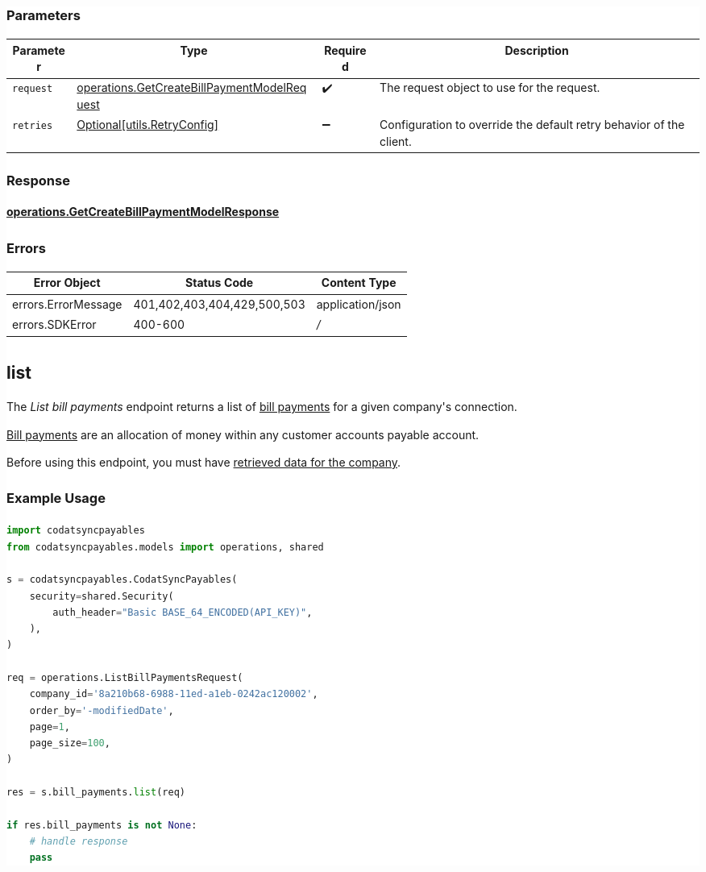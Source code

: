 ### Parameters

| Parameter                                                                                                  | Type                                                                                                       | Required                                                                                                   | Description                                                                                                |
| ---------------------------------------------------------------------------------------------------------- | ---------------------------------------------------------------------------------------------------------- | ---------------------------------------------------------------------------------------------------------- | ---------------------------------------------------------------------------------------------------------- |
| `request`                                                                                                  | [operations.GetCreateBillPaymentModelRequest](../../models/operations/getcreatebillpaymentmodelrequest.md) | :heavy_check_mark:                                                                                         | The request object to use for the request.                                                                 |
| `retries`                                                                                                  | [Optional[utils.RetryConfig]](../../models/utils/retryconfig.md)                                           | :heavy_minus_sign:                                                                                         | Configuration to override the default retry behavior of the client.                                        |


### Response

**[operations.GetCreateBillPaymentModelResponse](../../models/operations/getcreatebillpaymentmodelresponse.md)**
### Errors

| Error Object                | Status Code                 | Content Type                |
| --------------------------- | --------------------------- | --------------------------- |
| errors.ErrorMessage         | 401,402,403,404,429,500,503 | application/json            |
| errors.SDKError             | 400-600                     | */*                         |

## list

The *List bill payments* endpoint returns a list of [bill payments](https://docs.codat.io/sync-for-payables-api#/schemas/BillPayment) for a given company's connection.

[Bill payments](https://docs.codat.io/sync-for-payables-api#/schemas/BillPayment) are an allocation of money within any customer accounts payable account.

Before using this endpoint, you must have [retrieved data for the company](https://docs.codat.io/sync-for-payables-api#/operations/refresh-company-data).
    

### Example Usage

```python
import codatsyncpayables
from codatsyncpayables.models import operations, shared

s = codatsyncpayables.CodatSyncPayables(
    security=shared.Security(
        auth_header="Basic BASE_64_ENCODED(API_KEY)",
    ),
)

req = operations.ListBillPaymentsRequest(
    company_id='8a210b68-6988-11ed-a1eb-0242ac120002',
    order_by='-modifiedDate',
    page=1,
    page_size=100,
)

res = s.bill_payments.list(req)

if res.bill_payments is not None:
    # handle response
    pass
```
